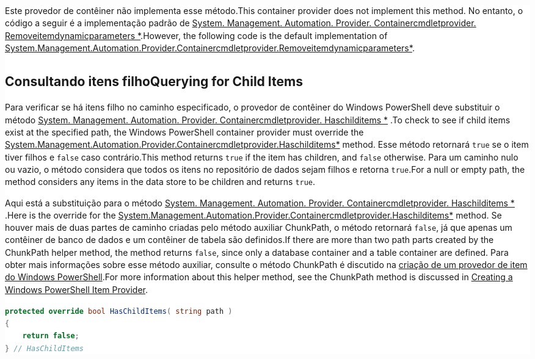 <span data-ttu-id="d7e8c-261">Este provedor de contêiner não implementa esse método.</span><span class="sxs-lookup"><span data-stu-id="d7e8c-261">This container provider does not implement this method.</span></span> <span data-ttu-id="d7e8c-262">No entanto, o código a seguir é a implementação padrão de [System. Management. Automation. Provider. Containercmdletprovider. Removeitemdynamicparameters \*](/dotnet/api/System.Management.Automation.Provider.ContainerCmdletProvider.RemoveItemDynamicParameters).</span><span class="sxs-lookup"><span data-stu-id="d7e8c-262">However, the following code is the default implementation of [System.Management.Automation.Provider.Containercmdletprovider.Removeitemdynamicparameters\*](/dotnet/api/System.Management.Automation.Provider.ContainerCmdletProvider.RemoveItemDynamicParameters).</span></span>



## <a name="querying-for-child-items"></a><span data-ttu-id="d7e8c-263">Consultando itens filho</span><span class="sxs-lookup"><span data-stu-id="d7e8c-263">Querying for Child Items</span></span>

<span data-ttu-id="d7e8c-264">Para verificar se há itens filho no caminho especificado, o provedor de contêiner do Windows PowerShell deve substituir o método [System. Management. Automation. Provider. Containercmdletprovider. Haschilditems \*](/dotnet/api/System.Management.Automation.Provider.ContainerCmdletProvider.HasChildItems) .</span><span class="sxs-lookup"><span data-stu-id="d7e8c-264">To check to see if child items exist at the specified path, the Windows PowerShell container provider must override the [System.Management.Automation.Provider.Containercmdletprovider.Haschilditems\*](/dotnet/api/System.Management.Automation.Provider.ContainerCmdletProvider.HasChildItems) method.</span></span> <span data-ttu-id="d7e8c-265">Esse método retornará `true` se o item tiver filhos e `false` caso contrário.</span><span class="sxs-lookup"><span data-stu-id="d7e8c-265">This method returns `true` if the item has children, and `false` otherwise.</span></span> <span data-ttu-id="d7e8c-266">Para um caminho nulo ou vazio, o método considera que todos os itens no repositório de dados sejam filhos e retorna `true`.</span><span class="sxs-lookup"><span data-stu-id="d7e8c-266">For a null or empty path, the method considers any items in the data store to be children and returns `true`.</span></span>

<span data-ttu-id="d7e8c-267">Aqui está a substituição para o método [System. Management. Automation. Provider. Containercmdletprovider. Haschilditems \*](/dotnet/api/System.Management.Automation.Provider.ContainerCmdletProvider.HasChildItems) .</span><span class="sxs-lookup"><span data-stu-id="d7e8c-267">Here is the override for the [System.Management.Automation.Provider.Containercmdletprovider.Haschilditems\*](/dotnet/api/System.Management.Automation.Provider.ContainerCmdletProvider.HasChildItems) method.</span></span> <span data-ttu-id="d7e8c-268">Se houver mais de duas partes de caminho criadas pelo método auxiliar ChunkPath, o método retornará `false`, já que apenas um contêiner de banco de dados e um contêiner de tabela são definidos.</span><span class="sxs-lookup"><span data-stu-id="d7e8c-268">If there are more than two path parts created by the ChunkPath helper method, the method returns `false`, since only a database container and a table container are defined.</span></span> <span data-ttu-id="d7e8c-269">Para obter mais informações sobre esse método auxiliar, consulte o método ChunkPath é discutido na [criação de um provedor de item do Windows PowerShell](./creating-a-windows-powershell-item-provider.md).</span><span class="sxs-lookup"><span data-stu-id="d7e8c-269">For more information about this helper method, see the ChunkPath method is discussed in [Creating a Windows PowerShell Item Provider](./creating-a-windows-powershell-item-provider.md).</span></span>

```csharp
protected override bool HasChildItems( string path )
{
    return false;
} // HasChildItems
```
